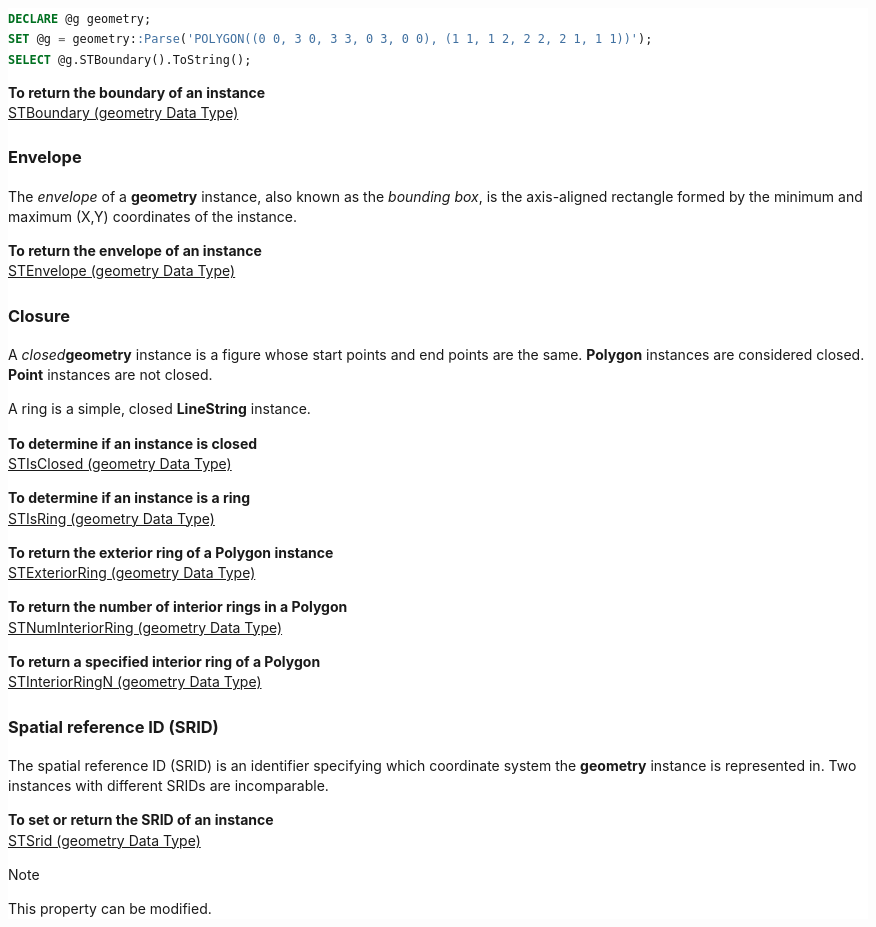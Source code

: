 ```sql  
DECLARE @g geometry;  
SET @g = geometry::Parse('POLYGON((0 0, 3 0, 3 3, 0 3, 0 0), (1 1, 1 2, 2 2, 2 1, 1 1))');  
SELECT @g.STBoundary().ToString();  
```  
  
 **To return the boundary of an instance**  
 [STBoundary (geometry Data Type)](../../t-sql/spatial-geometry/stboundary-geometry-data-type.md)  
   
<a id="envelope"></a>

### Envelope
 The *envelope* of a **geometry** instance, also known as the *bounding box*, is the axis-aligned rectangle formed by the minimum and maximum (X,Y) coordinates of the instance.  
  
 **To return the envelope of an instance**  
 [STEnvelope (geometry Data Type)](../../t-sql/spatial-geometry/stenvelope-geometry-data-type.md)  
  
<a id="closure"></a>

### Closure
 A _closed_**geometry** instance is a figure whose start points and end points are the same. **Polygon** instances are considered closed. **Point** instances are not closed.  
  
 A ring is a simple, closed **LineString** instance.  
  
 **To determine if an instance is closed**  
 [STIsClosed (geometry Data Type)](../../t-sql/spatial-geometry/stisclosed-geometry-data-type.md)  
  
 **To determine if an instance is a ring**  
 [STIsRing (geometry Data Type)](../../t-sql/spatial-geometry/stisring-geometry-data-type.md)  
  
 **To return the exterior ring of a Polygon instance**  
 [STExteriorRing (geometry Data Type)](../../t-sql/spatial-geometry/stexteriorring-geometry-data-type.md)  
  
 **To return the number of interior rings in a Polygon**  
 [STNumInteriorRing (geometry Data Type)](../../t-sql/spatial-geometry/stnuminteriorring-geometry-data-type.md)  
  
 **To return a specified interior ring of a Polygon**  
 [STInteriorRingN (geometry Data Type)](../../t-sql/spatial-geometry/stinteriorringn-geometry-data-type.md)  
  
<a id="srid"></a>

### Spatial reference ID (SRID)
 The spatial reference ID (SRID) is an identifier specifying which coordinate system the **geometry** instance is represented in. Two instances with different SRIDs are incomparable.  
  
 **To set or return the SRID of an instance**  
 [STSrid (geometry Data Type)](../../t-sql/spatial-geometry/stsrid-geometry-data-type.md)  
  
> [!NOTE]
> This property can be modified.  
  
<a id="rel"></a>
